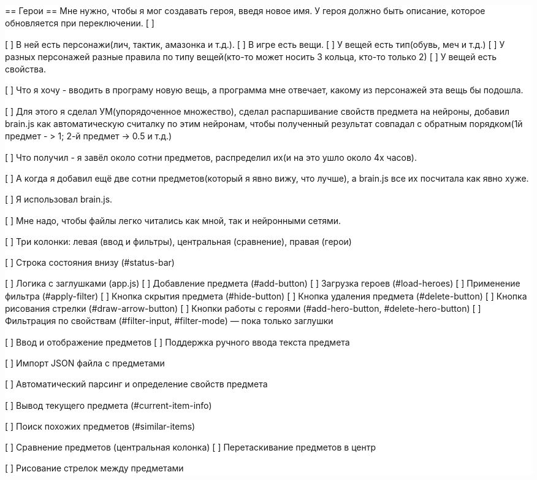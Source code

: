 == Герои ==
Мне нужно, чтобы я мог создавать героя, введя новое имя.
У героя должно быть описание, которое обновляется при переключении.
[ ]


[ ] В ней есть персонажи(лич, тактик, амазонка и т.д.).
[ ]  В игре есть вещи.
[ ]  У вещей есть тип(обувь, меч и т.д.)
[ ]  У разных персонажей разные правила по типу вещей(кто-то может носить 3 кольца, кто-то только 2)
[ ]  У вещей есть свойства.

[ ] Что я хочу - вводить в програму новую вещь, а программа мне отвечает, какому из персонажей эта вещь бы подошла.

[ ] Для этого я сделал УМ(упорядоченное множество), сделал распаршивание свойств предмета на нейроны, добавил brain.js как автоматическую считалку по этим нейронам, чтобы полученный результат совпадал с обратным порядком(1й предмет - > 1; 2-й предмет -> 0.5 и т.д.)

[ ] Что получил - я завёл около сотни предметов, распределил их(и на это ушло около 4х часов).

[ ] А когда я добавил ещё две сотни предметов(который я явно вижу, что лучше), а brain.js все их посчитала как явно хуже.


[ ] Я использовал brain.js.


[ ] Мне надо, чтобы файлы легко читались как мной, так и нейронными сетями.

[ ]  Три колонки: левая (ввод и фильтры), центральная (сравнение), правая (герои)

[ ]  Строка состояния внизу (#status-bar)

[ ] Логика с заглушками (app.js)
[ ]  Добавление предмета (#add-button)
[ ] Загрузка героев (#load-heroes)
[ ]  Применение фильтра (#apply-filter)
[ ]  Кнопка скрытия предмета (#hide-button)
[ ]  Кнопка удаления предмета (#delete-button)
[ ]  Кнопка рисования стрелки (#draw-arrow-button)
[ ]  Кнопки работы с героями (#add-hero-button, #delete-hero-button)
[ ]  Фильтрация по свойствам (#filter-input, #filter-mode) — пока только заглушки

[ ]  Ввод и отображение предметов
[ ] Поддержка ручного ввода текста предмета

[ ]  Импорт JSON файла с предметами

[ ]  Автоматический парсинг и определение свойств предмета

[ ]  Вывод текущего предмета (#current-item-info)

[ ]  Поиск похожих предметов (#similar-items)

[ ]  Сравнение предметов (центральная колонка)
[ ] Перетаскивание предметов в центр

[ ]  Рисование стрелок между предметами
